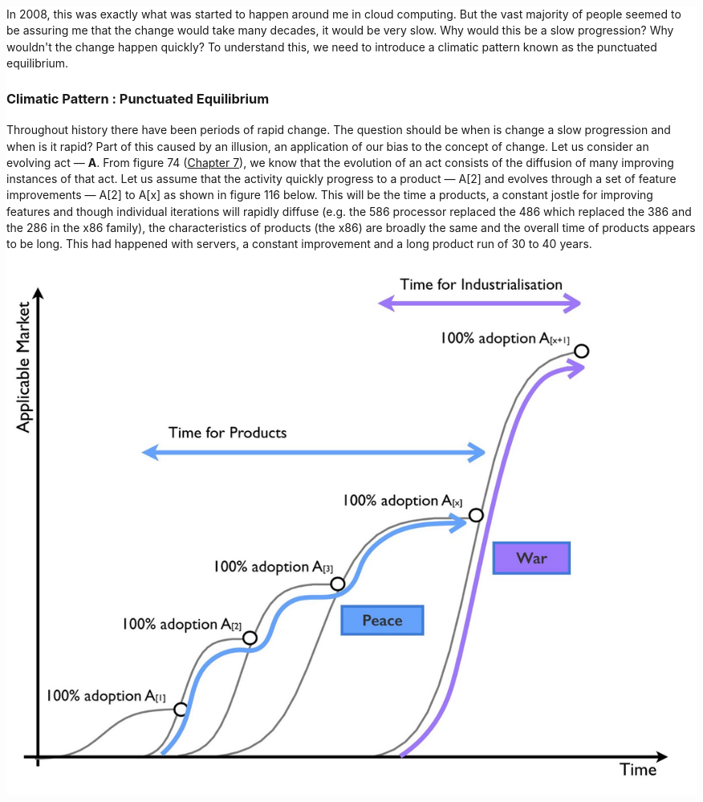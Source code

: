 In 2008, this was exactly what was started to happen around me in cloud computing. But the vast majority of people seemed to be assuring me that the change would take many decades, it would be very slow. Why would this be a slow progression? Why wouldn't the change happen quickly? To understand this, we need to introduce a climatic pattern known as the punctuated equilibrium.

### Climatic Pattern : Punctuated Equilibrium

Throughout history there have been periods of rapid change. The question should be when is change a slow progression and when is it rapid? Part of this caused by an illusion, an application of our bias to the concept of change. Let us consider an evolving act — **A**. From figure 74 ([Chapter 7](#chapter-07)), we know that the evolution of an act consists of the diffusion of many improving instances of that act. Let us assume that the activity quickly progress to a product — A[2] and evolves through a set of feature improvements — A[2] to A[x] as shown in figure 116 below. This will be the time a products, a constant jostle for improving features and though individual iterations will rapidly diffuse (e.g. the 586 processor replaced the 486 which replaced the 386 and the 286 in the x86 family), the characteristics of products (the x86) are broadly the same and the overall time of products appears to be long. This had happened with servers, a constant improvement and a long product run of 30 to 40 years.

![Figure 116 — The illusion of speed](images/figure-116.jpeg)
